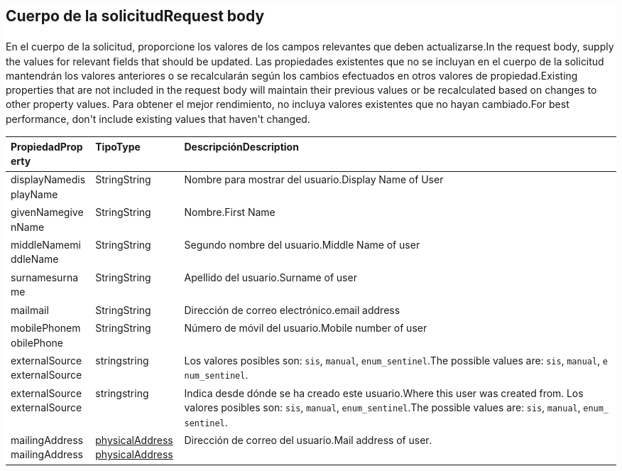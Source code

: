 ## <a name="request-body"></a><span data-ttu-id="27844-125">Cuerpo de la solicitud</span><span class="sxs-lookup"><span data-stu-id="27844-125">Request body</span></span>
<span data-ttu-id="27844-126">En el cuerpo de la solicitud, proporcione los valores de los campos relevantes que deben actualizarse.</span><span class="sxs-lookup"><span data-stu-id="27844-126">In the request body, supply the values for relevant fields that should be updated.</span></span> <span data-ttu-id="27844-127">Las propiedades existentes que no se incluyan en el cuerpo de la solicitud mantendrán los valores anteriores o se recalcularán según los cambios efectuados en otros valores de propiedad.</span><span class="sxs-lookup"><span data-stu-id="27844-127">Existing properties that are not included in the request body will maintain their previous values or be recalculated based on changes to other property values.</span></span> <span data-ttu-id="27844-128">Para obtener el mejor rendimiento, no incluya valores existentes que no hayan cambiado.</span><span class="sxs-lookup"><span data-stu-id="27844-128">For best performance, don't include existing values that haven't changed.</span></span>

| <span data-ttu-id="27844-129">Propiedad</span><span class="sxs-lookup"><span data-stu-id="27844-129">Property</span></span>     | <span data-ttu-id="27844-130">Tipo</span><span class="sxs-lookup"><span data-stu-id="27844-130">Type</span></span>   |<span data-ttu-id="27844-131">Descripción</span><span class="sxs-lookup"><span data-stu-id="27844-131">Description</span></span>|
|:---------------|:--------|:----------|
|<span data-ttu-id="27844-132">displayName</span><span class="sxs-lookup"><span data-stu-id="27844-132">displayName</span></span>| <span data-ttu-id="27844-133">String</span><span class="sxs-lookup"><span data-stu-id="27844-133">String</span></span>| <span data-ttu-id="27844-134">Nombre para mostrar del usuario.</span><span class="sxs-lookup"><span data-stu-id="27844-134">Display Name of User</span></span>|
|<span data-ttu-id="27844-135">givenName</span><span class="sxs-lookup"><span data-stu-id="27844-135">givenName</span></span>| <span data-ttu-id="27844-136">String</span><span class="sxs-lookup"><span data-stu-id="27844-136">String</span></span> | <span data-ttu-id="27844-137">Nombre.</span><span class="sxs-lookup"><span data-stu-id="27844-137">First Name</span></span> |
|<span data-ttu-id="27844-138">middleName</span><span class="sxs-lookup"><span data-stu-id="27844-138">middleName</span></span>| <span data-ttu-id="27844-139">String</span><span class="sxs-lookup"><span data-stu-id="27844-139">String</span></span> | <span data-ttu-id="27844-140">Segundo nombre del usuario.</span><span class="sxs-lookup"><span data-stu-id="27844-140">Middle Name of user</span></span>|
|<span data-ttu-id="27844-141">surname</span><span class="sxs-lookup"><span data-stu-id="27844-141">surname</span></span>| <span data-ttu-id="27844-142">String</span><span class="sxs-lookup"><span data-stu-id="27844-142">String</span></span> | <span data-ttu-id="27844-143">Apellido del usuario.</span><span class="sxs-lookup"><span data-stu-id="27844-143">Surname of user</span></span>|
|<span data-ttu-id="27844-144">mail</span><span class="sxs-lookup"><span data-stu-id="27844-144">mail</span></span>| <span data-ttu-id="27844-145">String</span><span class="sxs-lookup"><span data-stu-id="27844-145">String</span></span>| <span data-ttu-id="27844-146">Dirección de correo electrónico.</span><span class="sxs-lookup"><span data-stu-id="27844-146">email address</span></span>|
|<span data-ttu-id="27844-147">mobilePhone</span><span class="sxs-lookup"><span data-stu-id="27844-147">mobilePhone</span></span>| <span data-ttu-id="27844-148">String</span><span class="sxs-lookup"><span data-stu-id="27844-148">String</span></span> | <span data-ttu-id="27844-149">Número de móvil del usuario.</span><span class="sxs-lookup"><span data-stu-id="27844-149">Mobile number of user</span></span> |
|<span data-ttu-id="27844-150">externalSource</span><span class="sxs-lookup"><span data-stu-id="27844-150">externalSource</span></span>|<span data-ttu-id="27844-151">string</span><span class="sxs-lookup"><span data-stu-id="27844-151">string</span></span>| <span data-ttu-id="27844-152">Los valores posibles son: `sis`, `manual`, `enum_sentinel`.</span><span class="sxs-lookup"><span data-stu-id="27844-152">The possible values are: `sis`, `manual`, `enum_sentinel`.</span></span>|
|<span data-ttu-id="27844-153">externalSource</span><span class="sxs-lookup"><span data-stu-id="27844-153">externalSource</span></span>|<span data-ttu-id="27844-154">string</span><span class="sxs-lookup"><span data-stu-id="27844-154">string</span></span>| <span data-ttu-id="27844-155">Indica desde dónde se ha creado este usuario.</span><span class="sxs-lookup"><span data-stu-id="27844-155">Where this user was created from.</span></span>  <span data-ttu-id="27844-156">Los valores posibles son: `sis`, `manual`, `enum_sentinel`.</span><span class="sxs-lookup"><span data-stu-id="27844-156">The possible values are: `sis`, `manual`, `enum_sentinel`.</span></span>|
|<span data-ttu-id="27844-157">mailingAddress</span><span class="sxs-lookup"><span data-stu-id="27844-157">mailingAddress</span></span>|[<span data-ttu-id="27844-158">physicalAddress</span><span class="sxs-lookup"><span data-stu-id="27844-158">physicalAddress</span></span>](../resources/physicaladdress.md)| <span data-ttu-id="27844-159">Dirección de correo del usuario.</span><span class="sxs-lookup"><span data-stu-id="27844-159">Mail address of user.</span></span>|